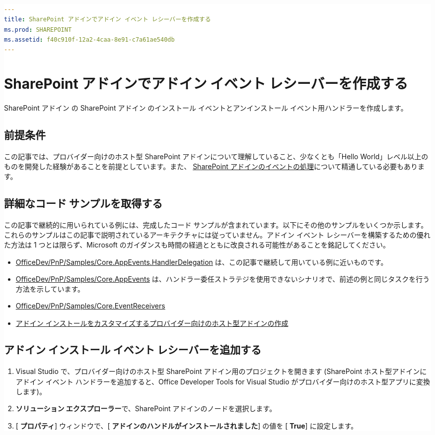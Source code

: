 ```yaml
---
title: SharePoint アドインでアドイン イベント レシーバーを作成する
ms.prod: SHAREPOINT
ms.assetid: f40c910f-12a2-4caa-8e91-c7a61ae540db
---
```



# SharePoint アドインでアドイン イベント レシーバーを作成する
SharePoint アドイン の SharePoint アドイン のインストール イベントとアンインストール イベント用ハンドラーを作成します。
## 前提条件
<a name="SP15appevent_prereq"> </a>

この記事では、プロバイダー向けのホスト型 SharePoint アドインについて理解していること、少なくとも「Hello World」レベル以上のものを開発した経験があることを前提としています。また、 [SharePoint アドインのイベントの処理](handle-events-in-sharepoint-add-ins.md)について精通している必要もあります。 
  
    
    

## 詳細なコード サンプルを取得する
<a name="SP15appevent_prereq"> </a>

この記事で継続的に用いられている例には、完成したコード サンプルが含まれています。以下にその他のサンプルをいくつか示します。これらのサンプルはこの記事で説明されているアーキテクチャには従っていません。アドイン イベント レシーバーを構築するための優れた方法は 1 つとは限らず、Microsoft のガイダンスも時間の経過とともに改良される可能性があることを銘記してください。 
  
    
    

-  [OfficeDev/PnP/Samples/Core.AppEvents.HandlerDelegation](https://github.com/OfficeDev/PnP/tree/master/Samples/Core.AppEvents.HandlerDelegation) は、この記事で継続して用いている例に近いものです。
    
  
-  [OfficeDev/PnP/Samples/Core.AppEvents](https://github.com/OfficeDev/PnP/tree/master/Samples/Core.AppEvents) は、ハンドラー委任ストラテジを使用できないシナリオで、前述の例と同じタスクを行う方法を示しています。
    
  
-  [OfficeDev/PnP/Samples/Core.EventReceivers](https://github.com/OfficeDev/PnP/tree/master/Samples/Core.EventReceivers)
    
  
-  [アドイン インストールをカスタマイズするプロバイダー向けのホスト型アドインの作成](https://code.msdn.microsoft.com/SharePoint-2013-Create-a-f27752e0)
    
  

## アドイン インストール イベント レシーバーを追加する
<a name="SP15appevent_prereq"> </a>


1. Visual Studio で、プロバイダー向けのホスト型 SharePoint アドイン用のプロジェクトを開きます (SharePoint ホスト型アドインにアドイン イベント ハンドラーを追加すると、Office Developer Tools for Visual Studio がプロバイダー向けのホスト型アプリに変換します)。
    
  
2. **ソリューション エクスプローラー**で、SharePoint アドインのノードを選択します。
    
  
3. [ **プロパティ**] ウィンドウで、[ **アドインのハンドルがインストールされました**] の値を [ **True**] に設定します。 
    